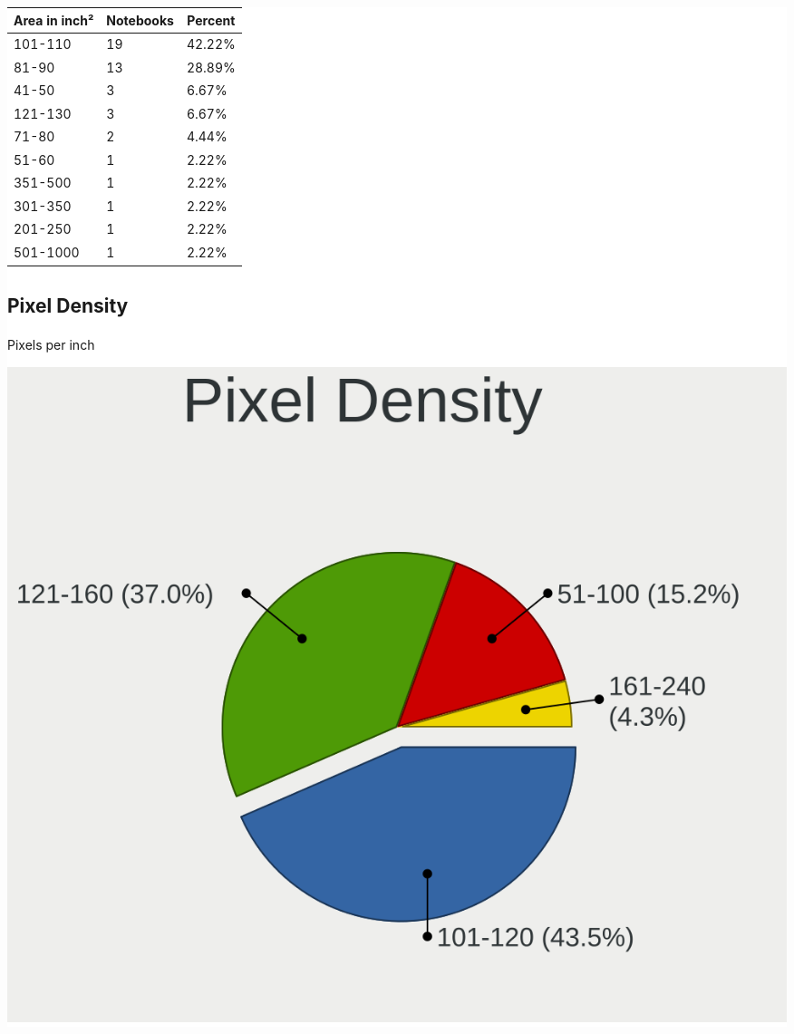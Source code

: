 
| Area in inch² | Notebooks | Percent |
|----------------|-----------|---------|
| 101-110        | 19        | 42.22%  |
| 81-90          | 13        | 28.89%  |
| 41-50          | 3         | 6.67%   |
| 121-130        | 3         | 6.67%   |
| 71-80          | 2         | 4.44%   |
| 51-60          | 1         | 2.22%   |
| 351-500        | 1         | 2.22%   |
| 301-350        | 1         | 2.22%   |
| 201-250        | 1         | 2.22%   |
| 501-1000       | 1         | 2.22%   |

Pixel Density
-------------

Pixels per inch

![Pixel Density](./images/pie_chart/mon_density.svg)

